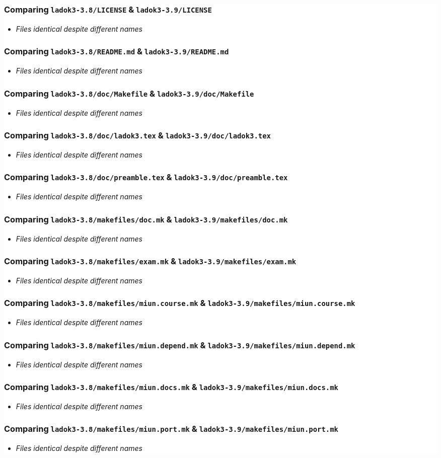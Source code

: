 ### Comparing `ladok3-3.8/LICENSE` & `ladok3-3.9/LICENSE`

 * *Files identical despite different names*

### Comparing `ladok3-3.8/README.md` & `ladok3-3.9/README.md`

 * *Files identical despite different names*

### Comparing `ladok3-3.8/doc/Makefile` & `ladok3-3.9/doc/Makefile`

 * *Files identical despite different names*

### Comparing `ladok3-3.8/doc/ladok3.tex` & `ladok3-3.9/doc/ladok3.tex`

 * *Files identical despite different names*

### Comparing `ladok3-3.8/doc/preamble.tex` & `ladok3-3.9/doc/preamble.tex`

 * *Files identical despite different names*

### Comparing `ladok3-3.8/makefiles/doc.mk` & `ladok3-3.9/makefiles/doc.mk`

 * *Files identical despite different names*

### Comparing `ladok3-3.8/makefiles/exam.mk` & `ladok3-3.9/makefiles/exam.mk`

 * *Files identical despite different names*

### Comparing `ladok3-3.8/makefiles/miun.course.mk` & `ladok3-3.9/makefiles/miun.course.mk`

 * *Files identical despite different names*

### Comparing `ladok3-3.8/makefiles/miun.depend.mk` & `ladok3-3.9/makefiles/miun.depend.mk`

 * *Files identical despite different names*

### Comparing `ladok3-3.8/makefiles/miun.docs.mk` & `ladok3-3.9/makefiles/miun.docs.mk`

 * *Files identical despite different names*

### Comparing `ladok3-3.8/makefiles/miun.port.mk` & `ladok3-3.9/makefiles/miun.port.mk`

 * *Files identical despite different names*
